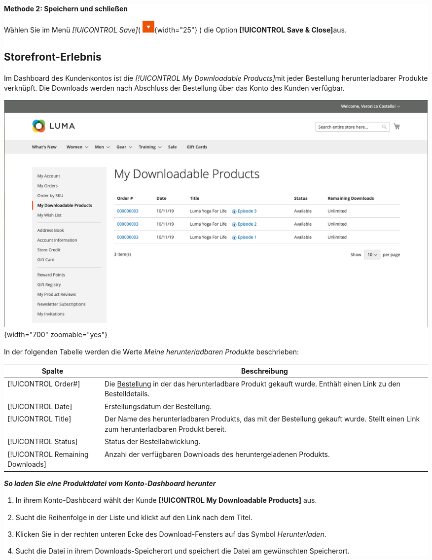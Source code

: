 **Methode 2: Speichern und schließen**

Wählen Sie im Menü _[!UICONTROL Save]_( ![Menüpfeil](../assets/icon-menu-down-arrow-red.png){width="25"} ) die Option **[!UICONTROL Save & Close]**&#x200B;aus.

## Storefront-Erlebnis

Im Dashboard des Kundenkontos ist die _[!UICONTROL My Downloadable Products]_&#x200B;mit jeder Bestellung herunterladbarer Produkte verknüpft. Die Downloads werden nach Abschluss der Bestellung über das Konto des Kunden verfügbar.

![Meine herunterladbaren Produkte](./assets/customer-account-my-downloadable-products.png){width="700" zoomable="yes"}

In der folgenden Tabelle werden die Werte _Meine herunterladbaren Produkte_ beschrieben:

| Spalte | Beschreibung |
|--- |--- |
| [!UICONTROL Order#] | Die [Bestellung](../stores-purchase/orders.md) in der das herunterladbare Produkt gekauft wurde. Enthält einen Link zu den Bestelldetails. |
| [!UICONTROL Date] | Erstellungsdatum der Bestellung. |
| [!UICONTROL Title] | Der Name des herunterladbaren Produkts, das mit der Bestellung gekauft wurde. Stellt einen Link zum herunterladbaren Produkt bereit. |
| [!UICONTROL Status] | Status der Bestellabwicklung. |
| [!UICONTROL Remaining Downloads] | Anzahl der verfügbaren Downloads des heruntergeladenen Produkts. |

_&#x200B;**So laden Sie eine Produktdatei vom Konto-Dashboard herunter**&#x200B;_

1. In ihrem Konto-Dashboard wählt der Kunde **[!UICONTROL My Downloadable Products]** aus.

1. Sucht die Reihenfolge in der Liste und klickt auf den Link nach dem Titel.

1. Klicken Sie in der rechten unteren Ecke des Download-Fensters auf das Symbol _Herunterladen_.

1. Sucht die Datei in ihrem Downloads-Speicherort und speichert die Datei am gewünschten Speicherort.


